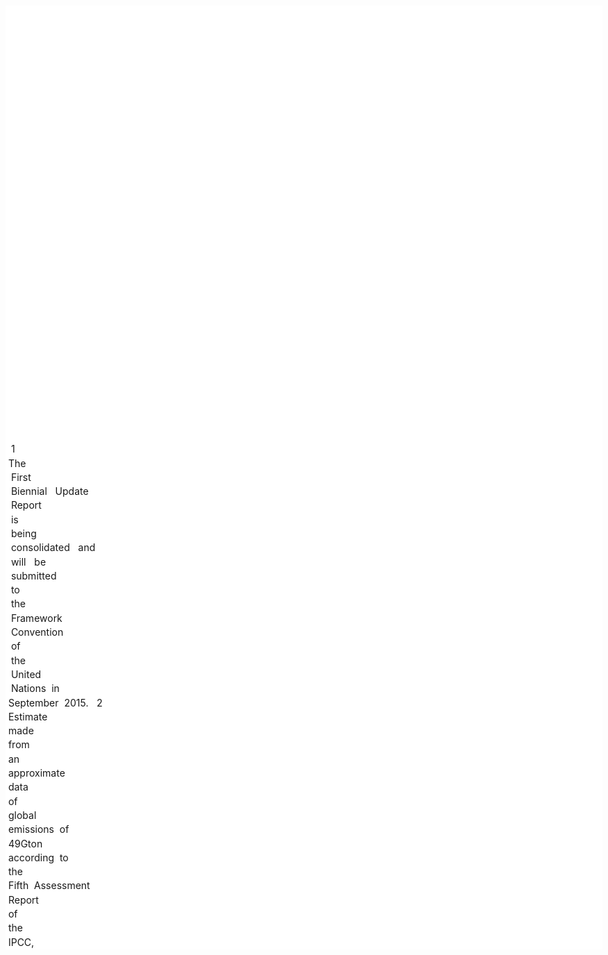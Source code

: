   	
  	
  	
  	
  	
  	
  	
  	
  	
  	
  	
  	
  	
  	
  	
  	
  	
  	
  	
  	
  	
  	
  	
  	
  	
  	
  	
  	
  	
  	
  	
  
1	
  The	
   First	
   Biennial	
   Update	
   Report	
   is	
   being	
   consolidated	
   and	
   will	
   be	
   submitted	
   to	
   the	
   Framework	
   Convention	
   of	
   the	
   United	
  
Nations	
  in	
  September	
  2015.	
  
2	
  Estimate	
  made	
  from	
  an	
  approximate	
  data	
  of	
  global	
  emissions	
  of	
  49Gton	
  according	
  to	
  the	
  Fifth	
  Assessment	
  Report	
  of	
  the	
  IPCC,	